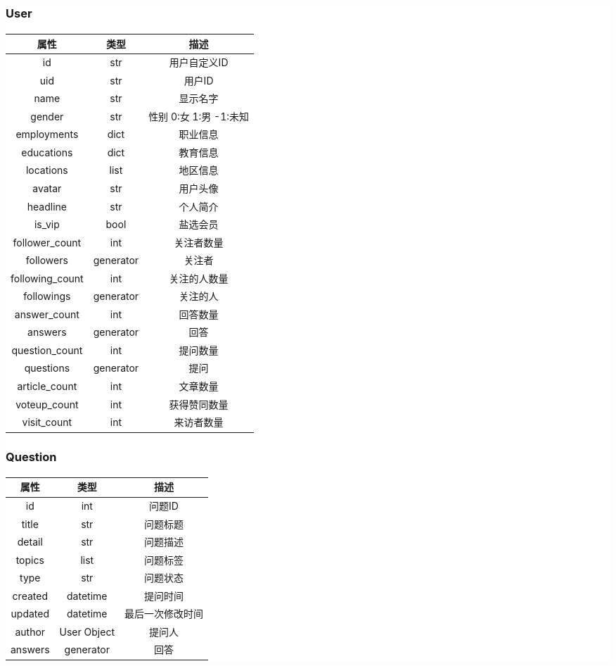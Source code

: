 ### User
| 属性 | 类型 | 描述 |
| :----:| :----: | :----: |
| id | str | 用户自定义ID |
| uid | str | 用户ID |
| name | str | 显示名字 |
| gender | str | 性别 0:女 1:男 -1:未知 |
| employments | dict | 职业信息 |
| educations | dict | 教育信息 |
| locations | list | 地区信息 |
| avatar | str | 用户头像 |
| headline | str | 个人简介 |
| is_vip | bool | 盐选会员 |
| follower_count | int | 关注者数量 |
| followers | generator | 关注者 |
| following_count | int | 关注的人数量 |
| followings | generator | 关注的人 |
| answer_count | int | 回答数量 |
| answers | generator | 回答 |
| question_count | int | 提问数量 |
| questions | generator | 提问 |
| article_count | int | 文章数量 |
| voteup_count | int | 获得赞同数量 |
| visit_count | int | 来访者数量 |

### Question
| 属性 | 类型 | 描述 |
| :----:| :----: | :----: |
| id | int | 问题ID |
| title | str | 问题标题 |
| detail | str | 问题描述 |
| topics | list | 问题标签 |
| type | str | 问题状态 |
| created | datetime | 提问时间 |
| updated | datetime | 最后一次修改时间 |
| author | User Object | 提问人 |
| answers | generator | 回答 |
